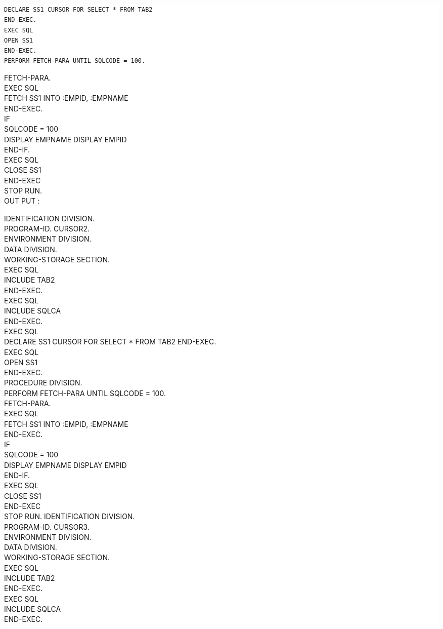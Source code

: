     DECLARE SS1 CURSOR FOR SELECT * FROM TAB2 
    END-EXEC.                                 
    EXEC SQL                                  
    OPEN SS1                                  
    END-EXEC.                                 
    PERFORM FETCH-PARA UNTIL SQLCODE = 100.   
FETCH-PARA.                                   
     EXEC SQL                                 
     FETCH SS1 INTO :EMPID, :EMPNAME          
    END-EXEC.        
IF             
SQLCODE = 100  
DISPLAY EMPNAME
DISPLAY EMPID  
END-IF.        
 EXEC SQL      
  CLOSE SS1    
 END-EXEC      
STOP RUN.    
OUT PUT :
  
IDENTIFICATION DIVISION.                         
PROGRAM-ID. CURSOR2.                             
ENVIRONMENT DIVISION.                            
DATA DIVISION.                                   
WORKING-STORAGE SECTION.                         
    EXEC SQL                                     
      INCLUDE TAB2                               
    END-EXEC.                                    
    EXEC SQL                                     
      INCLUDE SQLCA                              
    END-EXEC.                                    
    EXEC SQL                                     
       DECLARE SS1 CURSOR FOR SELECT * FROM TAB2 
    END-EXEC.                                    
    EXEC SQL                                     
       OPEN SS1                                  
    END-EXEC.                                    
PROCEDURE DIVISION.                              
    PERFORM FETCH-PARA UNTIL SQLCODE = 100.      
FETCH-PARA.                                      
     EXEC SQL                                    
       FETCH SS1 INTO :EMPID, :EMPNAME           
    END-EXEC.                                    
IF             
SQLCODE = 100  
DISPLAY EMPNAME
DISPLAY EMPID  
END-IF.        
 EXEC SQL      
    CLOSE SS1  
 END-EXEC      
STOP RUN. 
IDENTIFICATION DIVISION.                             
PROGRAM-ID. CURSOR3.                                 
ENVIRONMENT DIVISION.                                
DATA DIVISION.                                       
WORKING-STORAGE SECTION.                             
    EXEC SQL                                         
      INCLUDE TAB2                                   
    END-EXEC.                                        
    EXEC SQL                                         
      INCLUDE SQLCA                                  
    END-EXEC.                                        